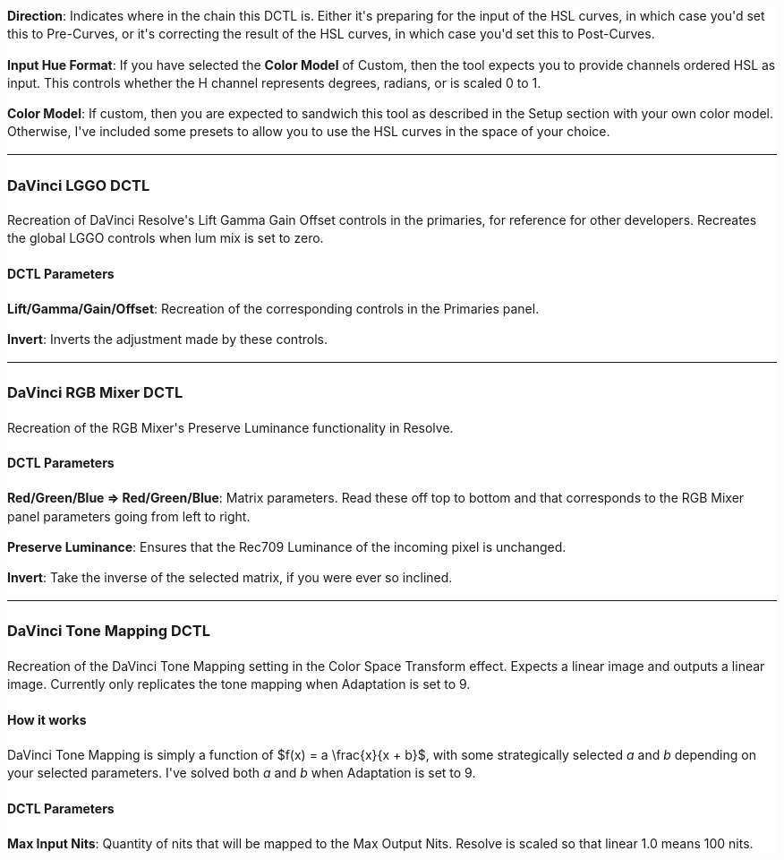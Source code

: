 **Direction**: Indicates where in the chain this DCTL is. Either it's preparing for the input of the HSL curves, in which case you'd set this to Pre-Curves, or it's correcting the result of the HSL curves, in which case you'd set this to Post-Curves.

**Input Hue Format**: If you have selected the **Color Model** of Custom, then the tool expects you to provide channels ordered HSL as input. This controls whether the H channel represents degrees, radians, or is scaled 0 to 1.

**Color Model**: If custom, then you are expected to sandwich this tool as described in the Setup section with your own color model. Otherwise, I've included some presets to allow you to use the HSL curves in the space of your choice.

---

### DaVinci LGGO DCTL

Recreation of DaVinci Resolve's Lift Gamma Gain Offset controls in the primaries, for reference for other developers. Recreates the global LGGO controls when lum mix is set to zero.

#### DCTL Parameters

**Lift/Gamma/Gain/Offset**: Recreation of the corresponding controls in the Primaries panel.

**Invert**: Inverts the adjustment made by these controls.

---

### DaVinci RGB Mixer DCTL

Recreation of the RGB Mixer's Preserve Luminance functionality in Resolve.

#### DCTL Parameters

**Red/Green/Blue => Red/Green/Blue**: Matrix parameters. Read these off top to bottom and that corresponds to the RGB Mixer panel parameters going from left to right.

**Preserve Luminance**: Ensures that the Rec709 Luminance of the incoming pixel is unchanged.

**Invert**: Take the inverse of the selected matrix, if you were ever so inclined.

---

### DaVinci Tone Mapping DCTL

Recreation of the DaVinci Tone Mapping setting in the Color Space Transform effect. Expects a linear image and outputs a linear image. Currently only replicates the tone mapping when Adaptation is set to 9.

#### How it works

DaVinci Tone Mapping is simply a function of $f(x) = a \frac{x}{x + b}$, with some strategically selected $a$ and $b$ depending on your selected parameters. I've solved both $a$ and $b$ when Adaptation is set to 9.

#### DCTL Parameters

**Max Input Nits**: Quantity of nits that will be mapped to the Max Output Nits. Resolve is scaled so that linear 1.0 means 100 nits.

